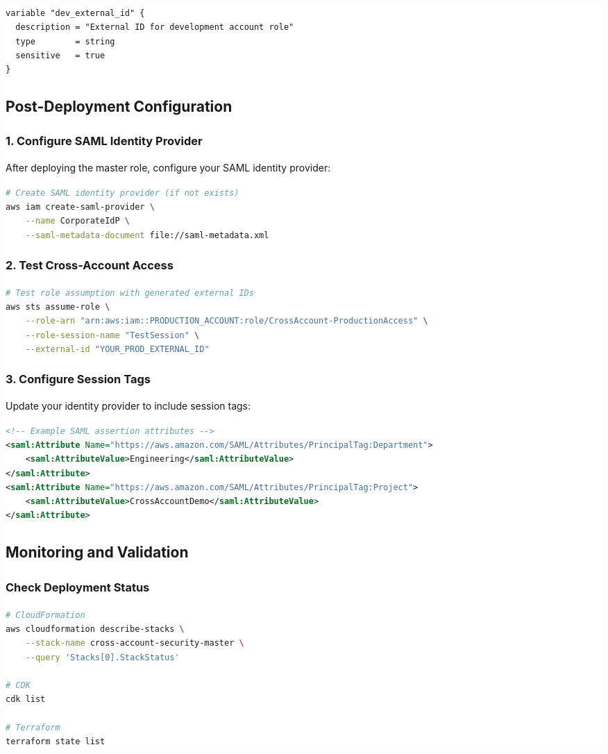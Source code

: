```hcl
variable "dev_external_id" {
  description = "External ID for development account role"
  type        = string
  sensitive   = true
}
```

## Post-Deployment Configuration

### 1. Configure SAML Identity Provider

After deploying the master role, configure your SAML identity provider:

```bash
# Create SAML identity provider (if not exists)
aws iam create-saml-provider \
    --name CorporateIdP \
    --saml-metadata-document file://saml-metadata.xml
```

### 2. Test Cross-Account Access

```bash
# Test role assumption with generated external IDs
aws sts assume-role \
    --role-arn "arn:aws:iam::PRODUCTION_ACCOUNT:role/CrossAccount-ProductionAccess" \
    --role-session-name "TestSession" \
    --external-id "YOUR_PROD_EXTERNAL_ID"
```

### 3. Configure Session Tags

Update your identity provider to include session tags:

```xml
<!-- Example SAML assertion attributes -->
<saml:Attribute Name="https://aws.amazon.com/SAML/Attributes/PrincipalTag:Department">
    <saml:AttributeValue>Engineering</saml:AttributeValue>
</saml:Attribute>
<saml:Attribute Name="https://aws.amazon.com/SAML/Attributes/PrincipalTag:Project">
    <saml:AttributeValue>CrossAccountDemo</saml:AttributeValue>
</saml:Attribute>
```

## Monitoring and Validation

### Check Deployment Status

```bash
# CloudFormation
aws cloudformation describe-stacks \
    --stack-name cross-account-security-master \
    --query 'Stacks[0].StackStatus'

# CDK
cdk list

# Terraform
terraform state list
```
